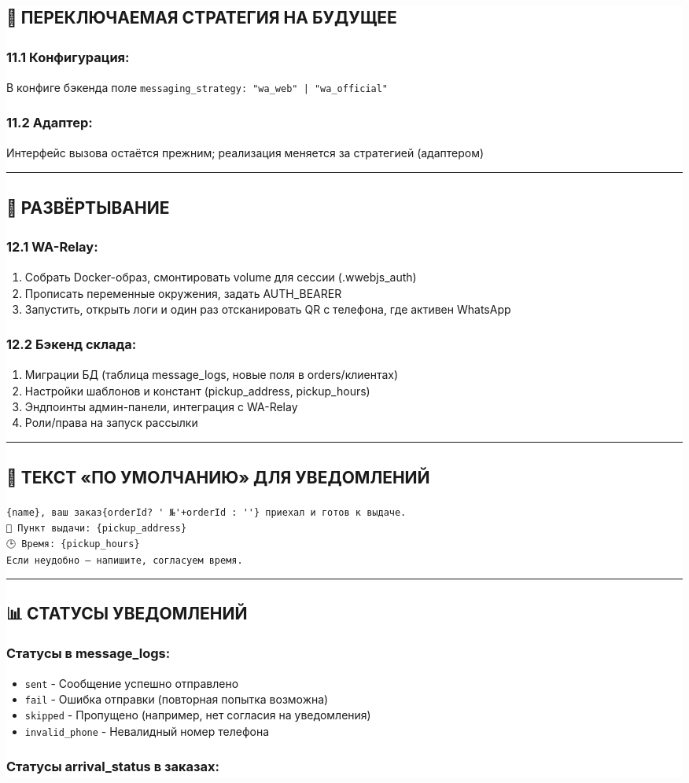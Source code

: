 
## 🔄 ПЕРЕКЛЮЧАЕМАЯ СТРАТЕГИЯ НА БУДУЩЕЕ

### **11.1 Конфигурация:**

В конфиге бэкенда поле `messaging_strategy: "wa_web" | "wa_official"`

### **11.2 Адаптер:**

Интерфейс вызова остаётся прежним; реализация меняется за стратегией (адаптером)

---

## 🚀 РАЗВЁРТЫВАНИЕ

### **12.1 WA-Relay:**

1. Собрать Docker-образ, смонтировать volume для сессии (.wwebjs_auth)
2. Прописать переменные окружения, задать AUTH_BEARER
3. Запустить, открыть логи и один раз отсканировать QR с телефона, где активен WhatsApp

### **12.2 Бэкенд склада:**

1. Миграции БД (таблица message_logs, новые поля в orders/клиентах)
2. Настройки шаблонов и констант (pickup_address, pickup_hours)
3. Эндпоинты админ-панели, интеграция с WA-Relay
4. Роли/права на запуск рассылки

---

## 📝 ТЕКСТ «ПО УМОЛЧАНИЮ» ДЛЯ УВЕДОМЛЕНИЙ

```
{name}, ваш заказ{orderId? ' №'+orderId : ''} приехал и готов к выдаче.
📍 Пункт выдачи: {pickup_address}
🕒 Время: {pickup_hours}
Если неудобно — напишите, согласуем время.
```

---

## 📊 СТАТУСЫ УВЕДОМЛЕНИЙ

### **Статусы в message_logs:**

- `sent` - Сообщение успешно отправлено
- `fail` - Ошибка отправки (повторная попытка возможна)
- `skipped` - Пропущено (например, нет согласия на уведомления)
- `invalid_phone` - Невалидный номер телефона

### **Статусы arrival_status в заказах:**
